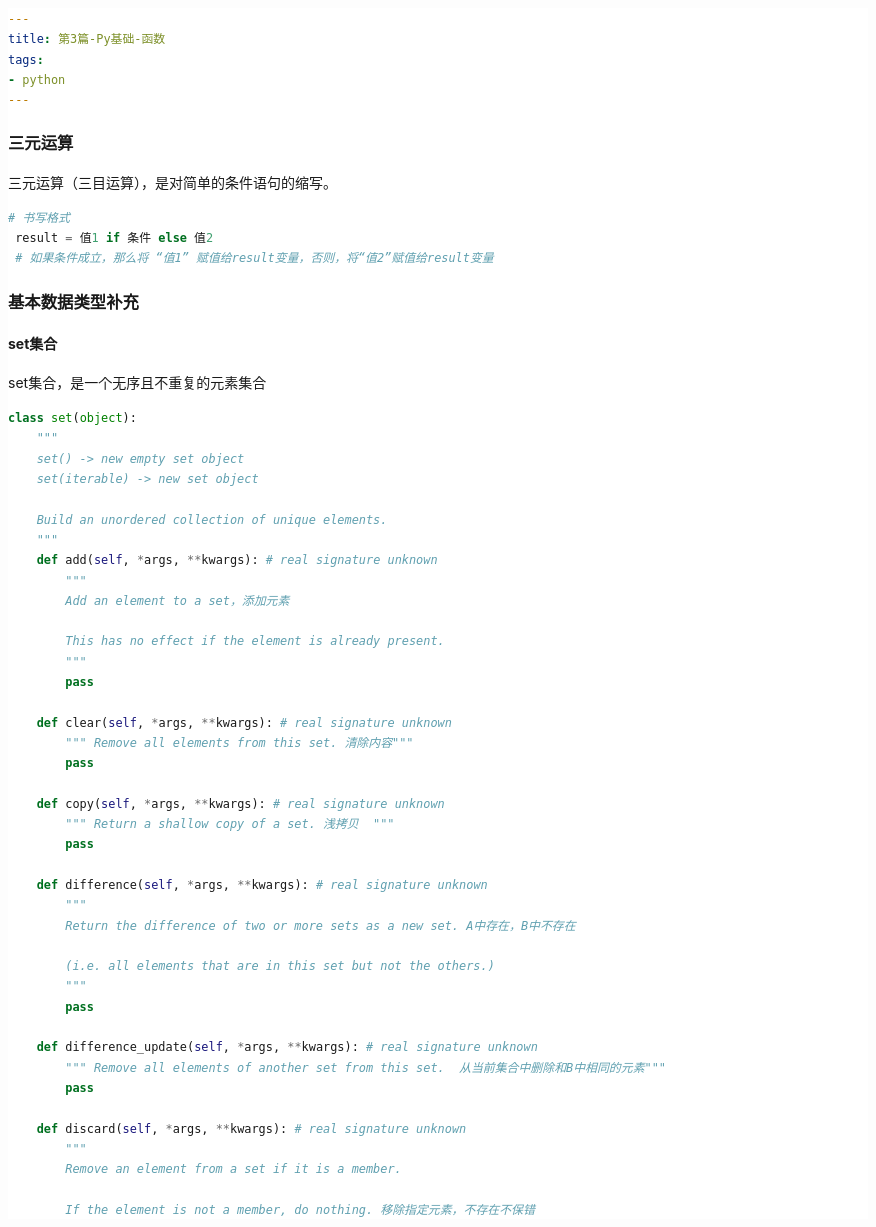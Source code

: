 ```yaml
---
title: 第3篇-Py基础-函数
tags:
- python
---
```

### 三元运算

三元运算（三目运算），是对简单的条件语句的缩写。

```python
# 书写格式
 result = 值1 if 条件 else 值2
 # 如果条件成立，那么将 “值1” 赋值给result变量，否则，将“值2”赋值给result变量
```

### 基本数据类型补充

#### set集合

set集合，是一个无序且不重复的元素集合



```python
class set(object):
    """
    set() -> new empty set object
    set(iterable) -> new set object
     
    Build an unordered collection of unique elements.
    """
    def add(self, *args, **kwargs): # real signature unknown
        """
        Add an element to a set，添加元素
         
        This has no effect if the element is already present.
        """
        pass
 
    def clear(self, *args, **kwargs): # real signature unknown
        """ Remove all elements from this set. 清除内容"""
        pass
 
    def copy(self, *args, **kwargs): # real signature unknown
        """ Return a shallow copy of a set. 浅拷贝  """
        pass
 
    def difference(self, *args, **kwargs): # real signature unknown
        """
        Return the difference of two or more sets as a new set. A中存在，B中不存在
         
        (i.e. all elements that are in this set but not the others.)
        """
        pass
 
    def difference_update(self, *args, **kwargs): # real signature unknown
        """ Remove all elements of another set from this set.  从当前集合中删除和B中相同的元素"""
        pass
 
    def discard(self, *args, **kwargs): # real signature unknown
        """
        Remove an element from a set if it is a member.
         
        If the element is not a member, do nothing. 移除指定元素，不存在不保错
```